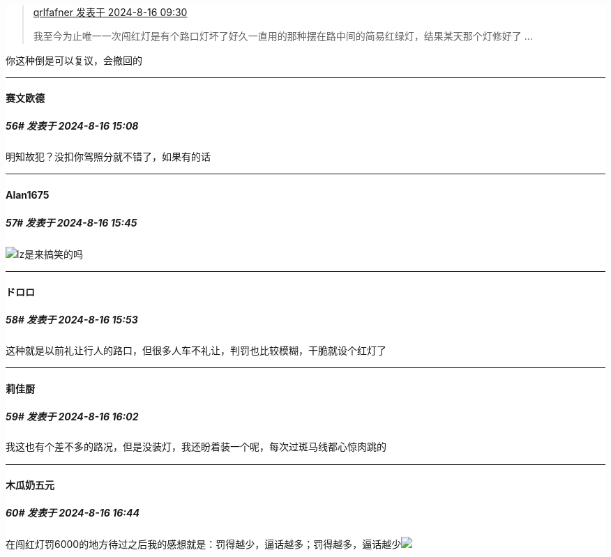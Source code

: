 <blockquote><a href="httphttps://bbs.saraba1st.com/2b/forum.php?mod=redirect&amp;goto=findpost&amp;pid=65907601&amp;ptid=2195288" target="_blank">qrlfafner 发表于 2024-8-16 09:30</a>

我至今为止唯一一次闯红灯是有个路口灯坏了好久一直用的那种摆在路中间的简易红绿灯，结果某天那个灯修好了 ...</blockquote>
你这种倒是可以复议，会撤回的

*****

####  赛文欧德  
##### 56#       发表于 2024-8-16 15:08

明知故犯？没扣你驾照分就不错了，如果有的话


*****

####  Alan1675  
##### 57#       发表于 2024-8-16 15:45

<img src="https://static.saraba1st.com/image/smiley/face2017/049.png" referrerpolicy="no-referrer">lz是来搞笑的吗


*****

####  ドロロ  
##### 58#       发表于 2024-8-16 15:53

这种就是以前礼让行人的路口，但很多人车不礼让，判罚也比较模糊，干脆就设个红灯了


*****

####  莉佳厨  
##### 59#       发表于 2024-8-16 16:02

我这也有个差不多的路况，但是没装灯，我还盼着装一个呢，每次过斑马线都心惊肉跳的


*****

####  木瓜奶五元  
##### 60#       发表于 2024-8-16 16:44

在闯红灯罚6000的地方待过之后我的感想就是：罚得越少，逼话越多；罚得越多，逼话越少<img src="https://static.saraba1st.com/image/smiley/face2017/067.png" referrerpolicy="no-referrer">

